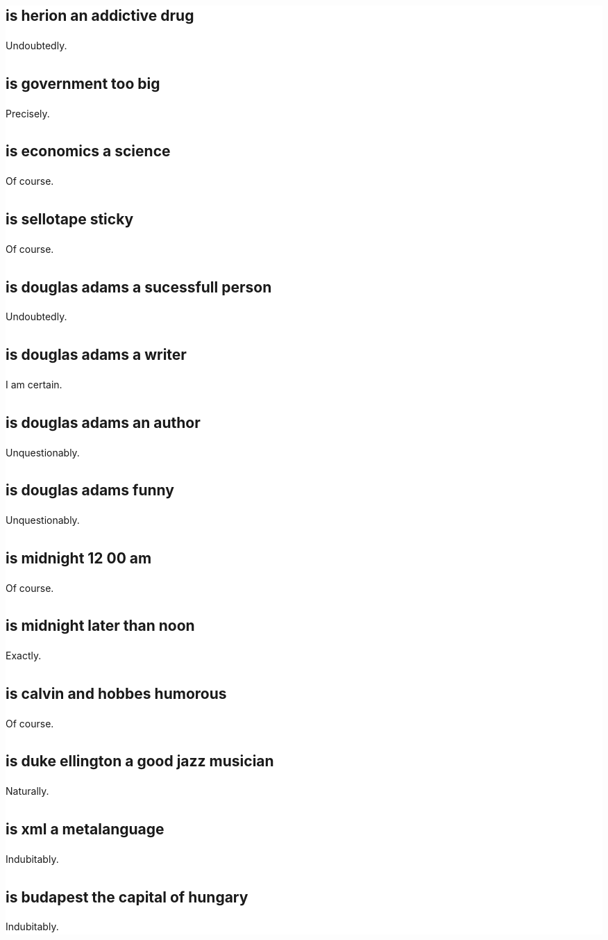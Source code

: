 ## is herion an addictive drug
Undoubtedly.

## is government too big
Precisely.

## is economics a science
Of course.

## is sellotape sticky
Of course.

## is douglas adams a sucessfull person
Undoubtedly.

## is douglas adams a writer
I am certain.

## is douglas adams an author
Unquestionably.

## is douglas adams funny
Unquestionably.

## is midnight 12 00 am
Of course.

## is midnight later than noon
Exactly.

## is calvin and hobbes humorous
Of course.

## is duke ellington a good jazz musician
Naturally.

## is xml a metalanguage
Indubitably.

## is budapest the capital of hungary
Indubitably.
